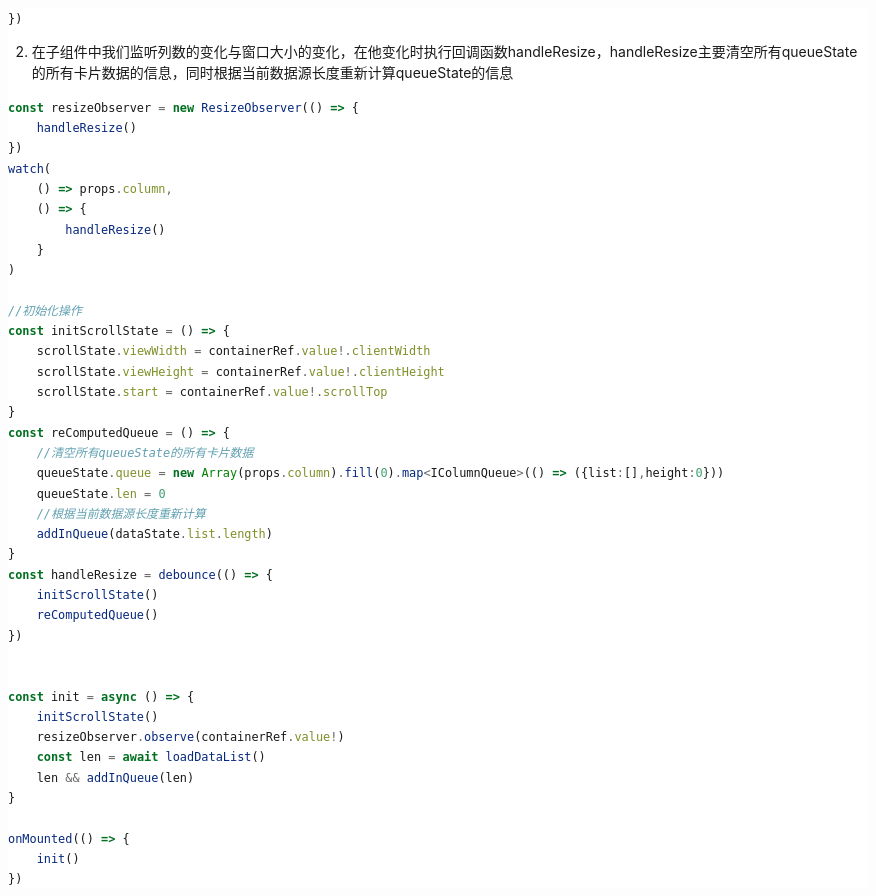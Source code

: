 ```typescript
})
```

2. 在子组件中我们监听列数的变化与窗口大小的变化，在他变化时执行回调函数handleResize，handleResize主要清空所有queueState的所有卡片数据的信息，同时根据当前数据源长度重新计算queueState的信息

```typescript
const resizeObserver = new ResizeObserver(() => {
    handleResize()
})
watch(
    () => props.column,
    () => {
        handleResize()
    }
)

//初始化操作
const initScrollState = () => {
    scrollState.viewWidth = containerRef.value!.clientWidth
    scrollState.viewHeight = containerRef.value!.clientHeight
    scrollState.start = containerRef.value!.scrollTop
}
const reComputedQueue = () => {
    //清空所有queueState的所有卡片数据
    queueState.queue = new Array(props.column).fill(0).map<IColumnQueue>(() => ({list:[],height:0}))
    queueState.len = 0
    //根据当前数据源长度重新计算
    addInQueue(dataState.list.length)
}
const handleResize = debounce(() => {
    initScrollState()
    reComputedQueue()
})


const init = async () => {
    initScrollState()
    resizeObserver.observe(containerRef.value!)
    const len = await loadDataList()
    len && addInQueue(len)
}

onMounted(() => {
    init()
})
```

